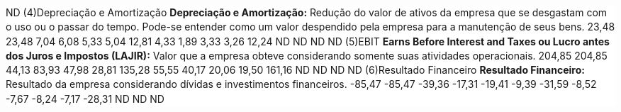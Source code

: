<td data-col='trimDRE' class='trimData'>ND</td>
</tr>
<tr class='trDRE'>
<td class='leftAlignCell rowDescription fixedLeftColumn tooltip'>(4)Depreciação e Amortização <span class='tooltiptexttop'><b>Depreciação e Amortização:</b> Redução do valor de ativos da empresa que se desgastam com o uso ou o passar do tempo. Pode-se entender como um valor despendido pela empresa para a manutenção de seus bens.</span></td>
<td>23,48</td>
<td>23,48</td>
<td class='trimData' data-col='trimDRE'>7,04</td>
<td class='trimData' data-col='trimDRE'>6,08</td>
<td class='trimData' data-col='trimDRE'>5,33</td>
<td class='trimData' data-col='trimDRE'>5,04</td>
<td>12,81</td>
<td class='trimData' data-col='trimDRE'>4,33</td>
<td class='trimData' data-col='trimDRE'>1,89</td>
<td class='trimData' data-col='trimDRE'>3,33</td>
<td class='trimData' data-col='trimDRE'>3,26</td>
<td>12,24</td>
<td data-col='trimDRE' class='trimData'>ND</td>
<td data-col='trimDRE' class='trimData'>ND</td>
<td data-col='trimDRE' class='trimData'>ND</td>
<td data-col='trimDRE' class='trimData'>ND</td>
</tr>
<tr class='trDRE'>
<td class='leftAlignCell rowDescription fixedLeftColumn tooltip'>(5)EBIT <span class='tooltiptexttop'><b>Earns Before Interest and Taxes ou Lucro antes dos Juros e Impostos (LAJIR):</b> Valor que a empresa obteve considerando somente suas atividades operacionais.</span></td>
<td class='positiveNumberGreen'>204,85</td>
<td class='positiveNumberGreen'>204,85</td>
<td data-col='trimDRE' class='trimData positiveNumberGreen'>44,13</td>
<td data-col='trimDRE' class='trimData positiveNumberGreen'>83,93</td>
<td data-col='trimDRE' class='trimData positiveNumberGreen'>47,98</td>
<td data-col='trimDRE' class='trimData positiveNumberGreen'>28,81</td>
<td class='positiveNumberGreen'>135,28</td>
<td data-col='trimDRE' class='trimData positiveNumberGreen'>55,55</td>
<td data-col='trimDRE' class='trimData positiveNumberGreen'>40,17</td>
<td data-col='trimDRE' class='trimData positiveNumberGreen'>20,06</td>
<td data-col='trimDRE' class='trimData positiveNumberGreen'>19,50</td>
<td class='positiveNumberGreen'>161,16</td>
<td data-col='trimDRE' class='trimData'>ND</td>
<td data-col='trimDRE' class='trimData'>ND</td>
<td data-col='trimDRE' class='trimData'>ND</td>
<td data-col='trimDRE' class='trimData'>ND</td>
</tr>
<tr class='trDRE'>
<td class='leftAlignCell rowDescription fixedLeftColumn tooltip'>(6)Resultado Financeiro <span class='tooltiptext'><b>Resultado Financeiro:</b> Resultado da empresa considerando dívidas e investimentos financeiros.</span></td>
<td class='negativeNumber'>-85,47</td>
<td class='negativeNumber'>-85,47</td>
<td data-col='trimDRE' class='negativeNumber trimData'>-39,36</td>
<td data-col='trimDRE' class='negativeNumber trimData'>-17,31</td>
<td data-col='trimDRE' class='negativeNumber trimData'>-19,41</td>
<td data-col='trimDRE' class='negativeNumber trimData'>-9,39</td>
<td class='negativeNumber'>-31,59</td>
<td data-col='trimDRE' class='negativeNumber trimData'>-8,52</td>
<td data-col='trimDRE' class='negativeNumber trimData'>-7,67</td>
<td data-col='trimDRE' class='negativeNumber trimData'>-8,24</td>
<td data-col='trimDRE' class='negativeNumber trimData'>-7,17</td>
<td class='negativeNumber'>-28,31</td>
<td data-col='trimDRE' class='trimData'>ND</td>
<td data-col='trimDRE' class='trimData'>ND</td>
<td data-col='trimDRE' class='trimData'>ND</td>